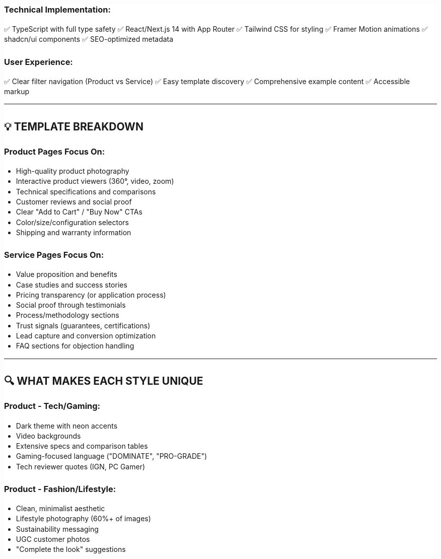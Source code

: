 ### Technical Implementation:
✅ TypeScript with full type safety
✅ React/Next.js 14 with App Router
✅ Tailwind CSS for styling
✅ Framer Motion animations
✅ shadcn/ui components
✅ SEO-optimized metadata

### User Experience:
✅ Clear filter navigation (Product vs Service)
✅ Easy template discovery
✅ Comprehensive example content
✅ Accessible markup

---

## 💡 TEMPLATE BREAKDOWN

### Product Pages Focus On:
- High-quality product photography
- Interactive product viewers (360°, video, zoom)
- Technical specifications and comparisons
- Customer reviews and social proof
- Clear "Add to Cart" / "Buy Now" CTAs
- Color/size/configuration selectors
- Shipping and warranty information

### Service Pages Focus On:
- Value proposition and benefits
- Case studies and success stories
- Pricing transparency (or application process)
- Social proof through testimonials
- Process/methodology sections
- Trust signals (guarantees, certifications)
- Lead capture and conversion optimization
- FAQ sections for objection handling

---

## 🔍 WHAT MAKES EACH STYLE UNIQUE

### Product - Tech/Gaming:
- Dark theme with neon accents
- Video backgrounds
- Extensive specs and comparison tables
- Gaming-focused language ("DOMINATE", "PRO-GRADE")
- Tech reviewer quotes (IGN, PC Gamer)

### Product - Fashion/Lifestyle:
- Clean, minimalist aesthetic
- Lifestyle photography (60%+ of images)
- Sustainability messaging
- UGC customer photos
- "Complete the look" suggestions
